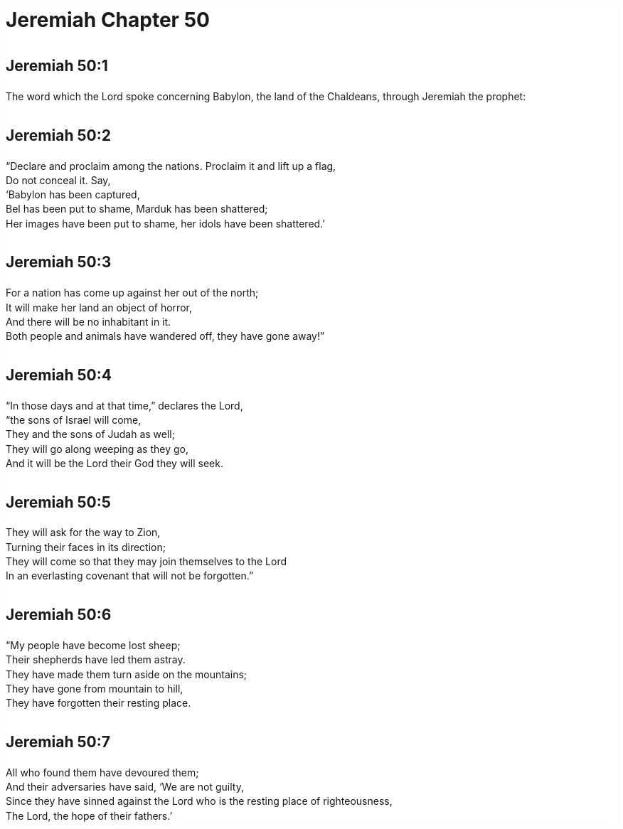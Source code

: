 # Jeremiah Chapter 50

## Jeremiah 50:1  
The word which the Lord spoke concerning Babylon, the land of the Chaldeans, through Jeremiah the prophet:

## Jeremiah 50:2  
“Declare and proclaim among the nations. Proclaim it and lift up a flag,  
Do not conceal it. Say,  
‘Babylon has been captured,  
Bel has been put to shame, Marduk has been shattered;  
Her images have been put to shame, her idols have been shattered.’

## Jeremiah 50:3  
For a nation has come up against her out of the north;  
It will make her land an object of horror,  
And there will be no inhabitant in it.  
Both people and animals have wandered off, they have gone away!”

## Jeremiah 50:4  
“In those days and at that time,” declares the Lord,  
“the sons of Israel will come,  
They and the sons of Judah as well;  
They will go along weeping as they go,  
And it will be the Lord their God they will seek.

## Jeremiah 50:5  
They will ask for the way to Zion,  
Turning their faces in its direction;  
They will come so that they may join themselves to the Lord  
In an everlasting covenant that will not be forgotten.”

## Jeremiah 50:6  
“My people have become lost sheep;  
Their shepherds have led them astray.  
They have made them turn aside on the mountains;  
They have gone from mountain to hill,  
They have forgotten their resting place.

## Jeremiah 50:7  
All who found them have devoured them;  
And their adversaries have said, ‘We are not guilty,  
Since they have sinned against the Lord who is the resting place of righteousness,  
The Lord, the hope of their fathers.’
